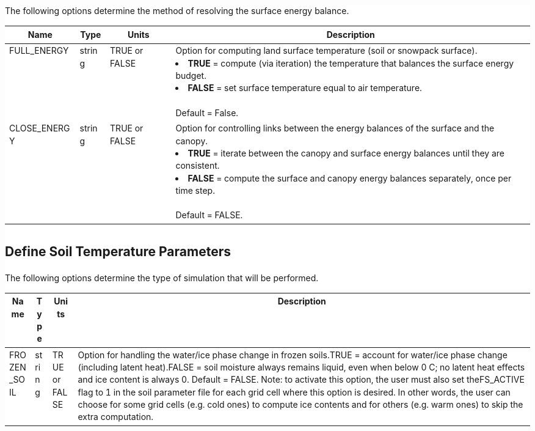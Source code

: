 The following options determine the method of resolving the surface energy balance.

| Name          | Type      | Units             | Description                                                                                                                                                                                                                                                                                   |
|-------------- |--------   |---------------    |-------------------------------------------------------------------------------------------------------------------------------------------------------------------------------------------------------------------------------------------------------------------------------------------    |
| FULL_ENERGY   | string    | TRUE or FALSE     | Option for computing land surface temperature (soil or snowpack surface). <li>**TRUE** = compute (via iteration) the temperature that balances the surface energy budget.  <li>**FALSE** = set surface temperature equal to air temperature.  <br><br>Default = False.                                                |
| CLOSE_ENERGY  | string    | TRUE or FALSE     | Option for controlling links between the energy balances of the surface and the canopy. <li>**TRUE** = iterate between the canopy and surface energy balances until they are consistent. <li>**FALSE** = compute the surface and canopy energy balances separately, once per time step.  <br><br>Default = FALSE.     |

## Define Soil Temperature Parameters

The following options determine the type of simulation that will be performed.

| Name              | Type              | Units                              | Description                                                                                                                                                                                                                                                                                                                                                                                                                                                                                                                                                                                                                                                                                                                                                                                                                                                                                                                                                                                                                                                                                         |
|-------------------|-------------------|------------------------------------|-----------------------------------------------------------------------------------------------------------------------------------------------------------------------------------------------------------------------------------------------------------------------------------------------------------------------------------------------------------------------------------------------------------------------------------------------------------------------------------------------------------------------------------------------------------------------------------------------------------------------------------------------------------------------------------------------------------------------------------------------------------------------------------------------------------------------------------------------------------------------------------------------------------------------------------------------------------------------------------------------------------------------------------------------------------------------------------------------------|
| FROZEN_SOIL       | string            | TRUE or FALSE                      | Option for handling the water/ice phase change in frozen soils.TRUE = account for water/ice phase change (including latent heat).FALSE = soil moisture always remains liquid, even when below 0 C; no latent heat effects and ice content is always 0. Default = FALSE. Note: to activate this option, the user must also set theFS_ACTIVE flag to 1 in the soil parameter file for each grid cell where this option is desired. In other words, the user can choose for some grid cells (e.g. cold ones) to compute ice contents and for others (e.g. warm ones) to skip the extra computation.                                                                                                                                                                                                                                                                                                                                                                                                                                                                                                    |